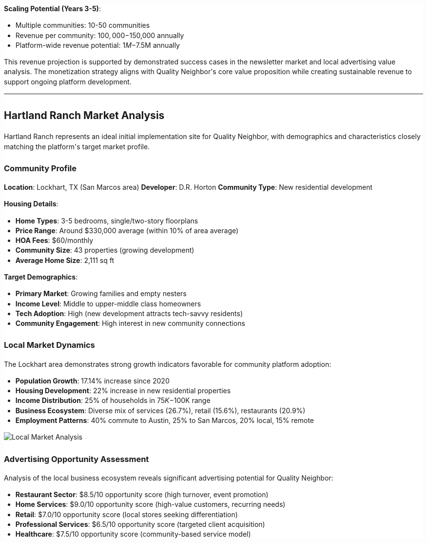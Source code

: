 **Scaling Potential (Years 3-5)**:
- Multiple communities: 10-50 communities
- Revenue per community: $100,000-$150,000 annually
- Platform-wide revenue potential: $1M-$7.5M annually

This revenue projection is supported by demonstrated success cases in the newsletter market and local advertising value analysis. The monetization strategy aligns with Quality Neighbor's core value proposition while creating sustainable revenue to support ongoing platform development.

---

## Hartland Ranch Market Analysis

Hartland Ranch represents an ideal initial implementation site for Quality Neighbor, with demographics and characteristics closely matching the platform's target market profile.

### Community Profile

**Location**: Lockhart, TX (San Marcos area)
**Developer**: D.R. Horton
**Community Type**: New residential development

**Housing Details**:
- **Home Types**: 3-5 bedrooms, single/two-story floorplans
- **Price Range**: Around $330,000 average (within 10% of area average)
- **HOA Fees**: $60/monthly
- **Community Size**: 43 properties (growing development)
- **Average Home Size**: 2,111 sq ft

**Target Demographics**:
- **Primary Market**: Growing families and empty nesters
- **Income Level**: Middle to upper-middle class homeowners
- **Tech Adoption**: High (new development attracts tech-savvy residents)
- **Community Engagement**: High interest in new community connections

### Local Market Dynamics

The Lockhart area demonstrates strong growth indicators favorable for community platform adoption:

- **Population Growth**: 17.14% increase since 2020
- **Housing Development**: 22% increase in new residential properties
- **Income Distribution**: 25% of households in $75K-$100K range
- **Business Ecosystem**: Diverse mix of services (26.7%), retail (15.6%), restaurants (20.9%)
- **Employment Patterns**: 40% commute to Austin, 25% to San Marcos, 20% local, 15% remote

![Local Market Analysis](/workspace/charts/local_market_analysis.png)

### Advertising Opportunity Assessment

Analysis of the local business ecosystem reveals significant advertising potential for Quality Neighbor:

- **Restaurant Sector**: $8.5/10 opportunity score (high turnover, event promotion)
- **Home Services**: $9.0/10 opportunity score (high-value customers, recurring needs)
- **Retail**: $7.0/10 opportunity score (local stores seeking differentiation)
- **Professional Services**: $6.5/10 opportunity score (targeted client acquisition)
- **Healthcare**: $7.5/10 opportunity score (community-based service model)
